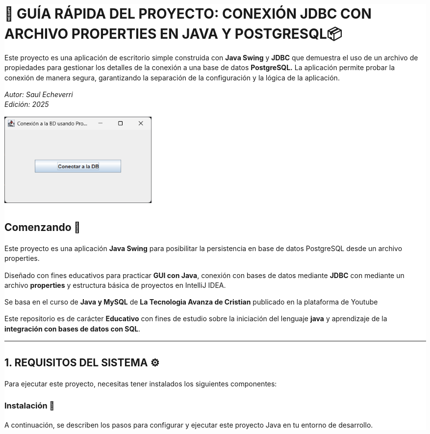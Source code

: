 # 📖 GUÍA RÁPIDA DEL PROYECTO: CONEXIÓN JDBC CON ARCHIVO PROPERTIES EN JAVA Y POSTGRESQL📦
Este proyecto es una aplicación de escritorio simple construida con **Java Swing** y **JDBC** que demuestra el uso de un archivo 
de propiedades para gestionar los detalles de la conexión a una base de datos **PostgreSQL.** La aplicación permite probar 
la conexión de manera segura, garantizando la separación de la configuración y la lógica de la aplicación.

_Autor: Saul Echeverri_   
_Edición: 2025_

<img src="img/interfaz.png" width="300px" alt="Portada del Proyecto">

## Comenzando 🚀
Este proyecto es una aplicación **Java Swing** para posibilitar la persistencia en base de datos PostgreSQL desde un 
archivo properties.

Diseñado con fines educativos para practicar **GUI con Java**, conexión con bases de datos mediante **JDBC** con
mediante un archivo **properties** y estructura básica de proyectos en IntelliJ IDEA.

Se basa en el curso de **Java y MySQL** de **La Tecnologia Avanza de Cristian** publicado en
la plataforma de Youtube

Este repositorio es de carácter **Educativo** con fines de estudio sobre la iniciación del lenguaje **java** y aprendizaje 
de la **integración con bases de datos con SQL**.

---
## 1. REQUISITOS DEL SISTEMA ⚙️
Para ejecutar este proyecto, necesitas tener instalados los siguientes componentes:

### Instalación 🔧

A continuación, se describen los pasos para configurar y ejecutar este proyecto Java en tu entorno de desarrollo.
